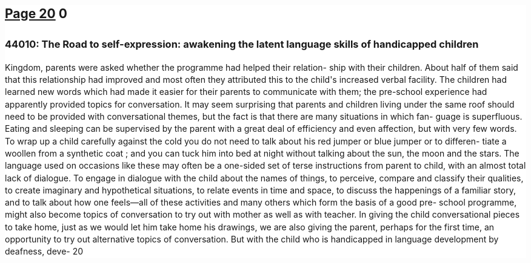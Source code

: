 ## [Page 20](074768engo.pdf#page=20) 0

### 44010: The Road to self-expression: awakening the latent language skills of handicapped children

  
Kingdom, parents were asked whether 
the programme had helped their relation- 
ship with their children. About half of them 
said that this relationship had improved 
and most often they attributed this to the 
child's increased verbal facility. 
The children had learned new words 
which had made it easier for their parents 
to communicate with them; the pre-school 
experience had apparently provided topics 
for conversation. It may seem surprising 
that parents and children living under the 
same roof should need to be provided with 
conversational themes, but the fact is that 
there are many situations in which fan- 
guage is superfluous. 
Eating and sleeping can be supervised by 
the parent with a great deal of efficiency 
and even affection, but with very few 
words. To wrap up a child carefully against 
the cold you do not need to talk about his 
red jumper or blue jumper or to differen- 
tiate a woollen from a synthetic coat ; and 
you can tuck him into bed at night without 
talking about the sun, the moon and the 
stars. 
The language used on occasions like 
these may often be a one-sided set of terse 
instructions from parent to child, with an 
almost total lack of dialogue. To engage in 
dialogue with the child about the names of 
things, to perceive, compare and classify 
their qualities, to create imaginary and 
hypothetical situations, to relate events in 
time and space, to discuss the happenings 
of a familiar story, and to talk about how 
one feels—all of these activities and many 
others which form the basis of a good pre- 
school programme, might also become 
topics of conversation to try out with 
mother as well as with teacher. In giving 
the child conversational pieces to take 
home, just as we would let him take home 
his drawings, we are also giving the parent, 
perhaps for the first time, an opportunity to 
try out alternative topics of conversation. 
But with the child who is handicapped in 
language development by deafness, deve- 
20 
 